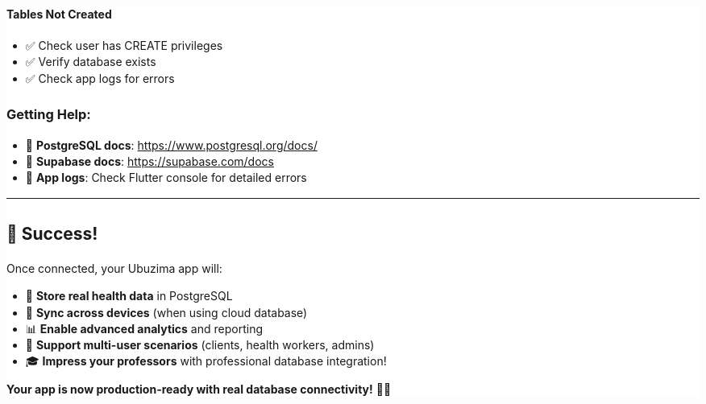 #### **Tables Not Created**
- ✅ Check user has CREATE privileges
- ✅ Verify database exists
- ✅ Check app logs for errors

### **Getting Help:**
- 📖 **PostgreSQL docs**: https://www.postgresql.org/docs/
- 💬 **Supabase docs**: https://supabase.com/docs
- 🔧 **App logs**: Check Flutter console for detailed errors

---

## 🎉 **Success!**

Once connected, your Ubuzima app will:
- 💾 **Store real health data** in PostgreSQL
- 🔄 **Sync across devices** (when using cloud database)
- 📊 **Enable advanced analytics** and reporting
- 🏥 **Support multi-user scenarios** (clients, health workers, admins)
- 🎓 **Impress your professors** with professional database integration!

**Your app is now production-ready with real database connectivity!** 🚀✨
